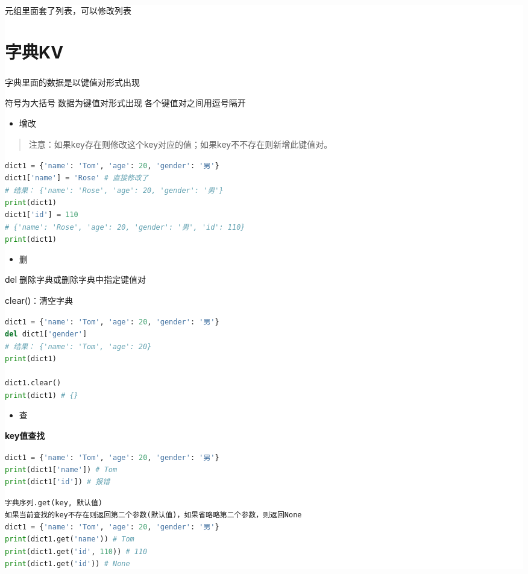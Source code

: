 元组里面套了列表，可以修改列表

# 字典KV

字典⾥面的数据是以键值对形式出现  

符号为大括号
数据为键值对形式出现
各个键值对之间用逗号隔开  

- 增改

>注意：如果key存在则修改这个key对应的值；如果key不不存在则新增此键值对。  

```python
dict1 = {'name': 'Tom', 'age': 20, 'gender': '男'}
dict1['name'] = 'Rose' # 直接修改了
# 结果： {'name': 'Rose', 'age': 20, 'gender': '男'}
print(dict1)
dict1['id'] = 110
# {'name': 'Rose', 'age': 20, 'gender': '男', 'id': 110}
print(dict1)
```

- 删

del 删除字典或删除字典中指定键值对  

clear()：清空字典  

```python
dict1 = {'name': 'Tom', 'age': 20, 'gender': '男'}
del dict1['gender']
# 结果： {'name': 'Tom', 'age': 20}
print(dict1)

dict1.clear()
print(dict1) # {}
```

- 查

**key值查找**  

```python
dict1 = {'name': 'Tom', 'age': 20, 'gender': '男'}
print(dict1['name']) # Tom
print(dict1['id']) # 报错
```

```python
字典序列.get(key, 默认值)  
如果当前查找的key不存在则返回第⼆个参数(默认值)，如果省略略第⼆个参数，则返回None
dict1 = {'name': 'Tom', 'age': 20, 'gender': '男'}
print(dict1.get('name')) # Tom
print(dict1.get('id', 110)) # 110
print(dict1.get('id')) # None
```
